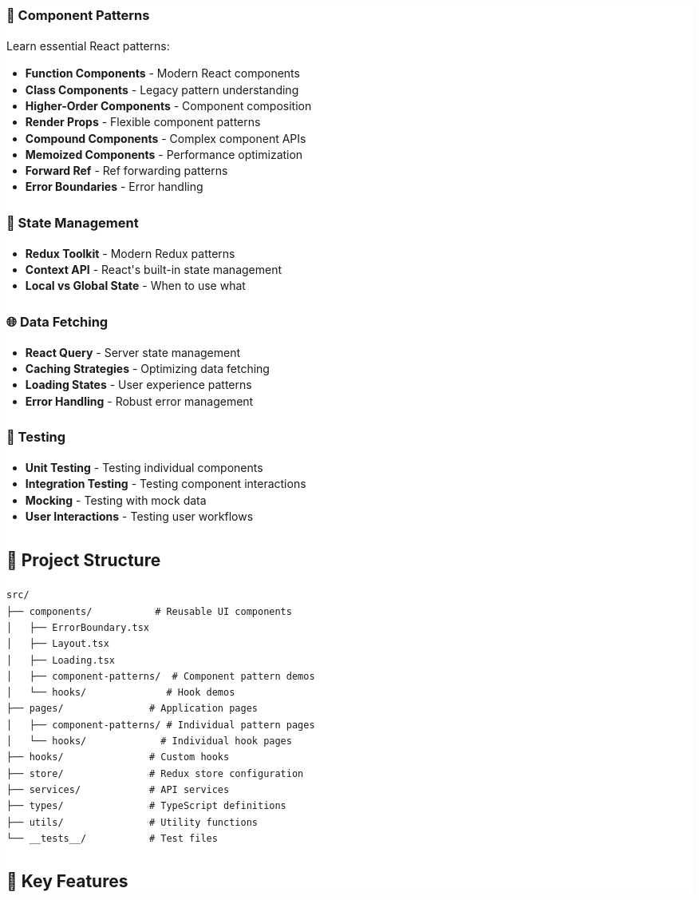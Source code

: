 ### 🧩 Component Patterns
Learn essential React patterns:

- **Function Components** - Modern React components
- **Class Components** - Legacy pattern understanding
- **Higher-Order Components** - Component composition
- **Render Props** - Flexible component patterns
- **Compound Components** - Complex component APIs
- **Memoized Components** - Performance optimization
- **Forward Ref** - Ref forwarding patterns
- **Error Boundaries** - Error handling

### 🏪 State Management
- **Redux Toolkit** - Modern Redux patterns
- **Context API** - React's built-in state management
- **Local vs Global State** - When to use what

### 🌐 Data Fetching
- **React Query** - Server state management
- **Caching Strategies** - Optimizing data fetching
- **Loading States** - User experience patterns
- **Error Handling** - Robust error management

### 🧪 Testing
- **Unit Testing** - Testing individual components
- **Integration Testing** - Testing component interactions
- **Mocking** - Testing with mock data
- **User Interactions** - Testing user workflows

## 📁 Project Structure

```
src/
├── components/           # Reusable UI components
│   ├── ErrorBoundary.tsx
│   ├── Layout.tsx
│   ├── Loading.tsx
│   ├── component-patterns/  # Component pattern demos
│   └── hooks/              # Hook demos
├── pages/               # Application pages
│   ├── component-patterns/ # Individual pattern pages
│   └── hooks/             # Individual hook pages
├── hooks/               # Custom hooks
├── store/               # Redux store configuration
├── services/            # API services
├── types/               # TypeScript definitions
├── utils/               # Utility functions
└── __tests__/           # Test files
```

## 🎯 Key Features
